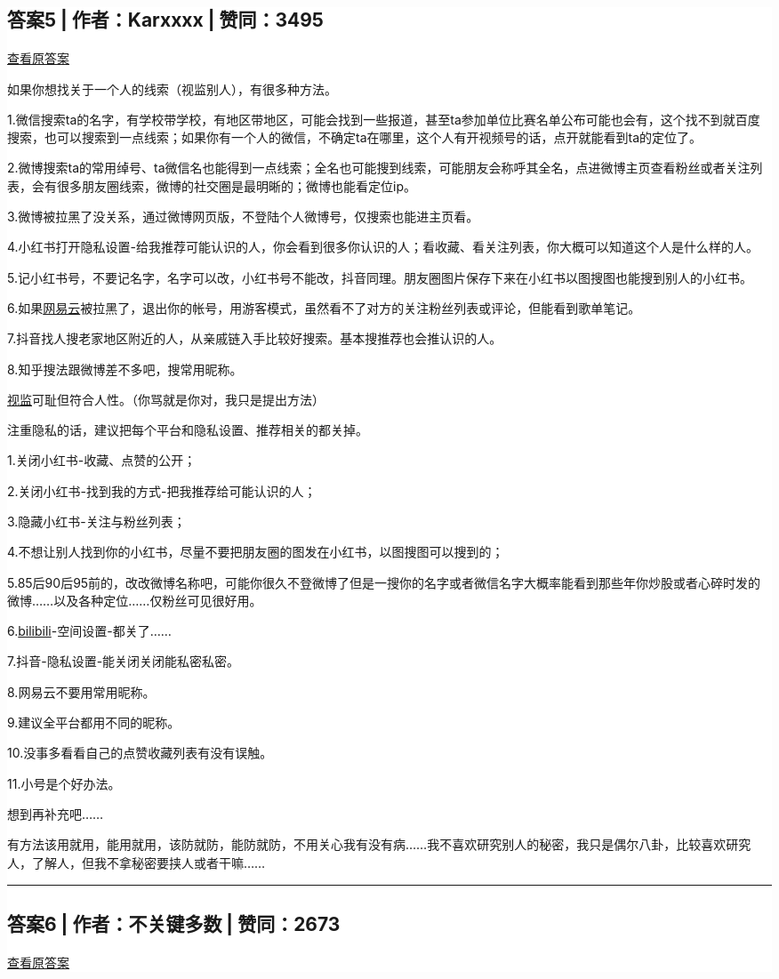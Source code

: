 
## 答案5 | 作者：Karxxxx | 赞同：3495

[查看原答案](https://www.zhihu.com/question/487776135/answer/112296088830)

如果你想找关于一个人的线索（视监别人），有很多种方法。

1.微信搜索ta的名字，有学校带学校，有地区带地区，可能会找到一些报道，甚至ta参加单位比赛名单公布可能也会有，这个找不到就百度搜索，也可以搜索到一点线索；如果你有一个人的微信，不确定ta在哪里，这个人有开视频号的话，点开就能看到ta的定位了。

2.微博搜索ta的常用绰号、ta微信名也能得到一点线索；全名也可能搜到线索，可能朋友会称呼其全名，点进微博主页查看粉丝或者关注列表，会有很多朋友圈线索，微博的社交圈是最明晰的；微博也能看定位ip。

3.微博被拉黑了没关系，通过微博网页版，不登陆个人微博号，仅搜索也能进主页看。

4.小红书打开隐私设置-给我推荐可能认识的人，你会看到很多你认识的人；看收藏、看关注列表，你大概可以知道这个人是什么样的人。

5.记小红书号，不要记名字，名字可以改，小红书号不能改，抖音同理。朋友圈图片保存下来在小红书以图搜图也能搜到别人的小红书。

6.如果[网易云](https://zhida.zhihu.com/search?content_id=715573405&content_type=Answer&match_order=1&q=%E7%BD%91%E6%98%93%E4%BA%91&zhida_source=entity)被拉黑了，退出你的帐号，用游客模式，虽然看不了对方的关注粉丝列表或评论，但能看到歌单笔记。

7.抖音找人搜老家地区附近的人，从亲戚链入手比较好搜索。基本搜推荐也会推认识的人。

8.知乎搜法跟微博差不多吧，搜常用昵称。

[视监](https://zhida.zhihu.com/search?content_id=715573405&content_type=Answer&match_order=2&q=%E8%A7%86%E7%9B%91&zhida_source=entity)可耻但符合人性。（你骂就是你对，我只是提出方法）

注重隐私的话，建议把每个平台和隐私设置、推荐相关的都关掉。

1.关闭小红书-收藏、点赞的公开；

2.关闭小红书-找到我的方式-把我推荐给可能认识的人；

3.隐藏小红书-关注与粉丝列表；

4.不想让别人找到你的小红书，尽量不要把朋友圈的图发在小红书，以图搜图可以搜到的；

5.85后90后95前的，改改微博名称吧，可能你很久不登微博了但是一搜你的名字或者微信名字大概率能看到那些年你炒股或者心碎时发的微博……以及各种定位……仅粉丝可见很好用。

6.[bilibili](https://zhida.zhihu.com/search?content_id=715573405&content_type=Answer&match_order=1&q=bilibili&zhida_source=entity)-空间设置-都关了……

7.抖音-隐私设置-能关闭关闭能私密私密。

8.网易云不要用常用昵称。

9.建议全平台都用不同的昵称。

10.没事多看看自己的点赞收藏列表有没有误触。

11.小号是个好办法。

想到再补充吧……

有方法该用就用，能用就用，该防就防，能防就防，不用关心我有没有病……我不喜欢研究别人的秘密，我只是偶尔八卦，比较喜欢研究人，了解人，但我不拿秘密要挟人或者干嘛……

---

## 答案6 | 作者：不关键多数 | 赞同：2673

[查看原答案](https://www.zhihu.com/question/487776135/answer/2133215556)
